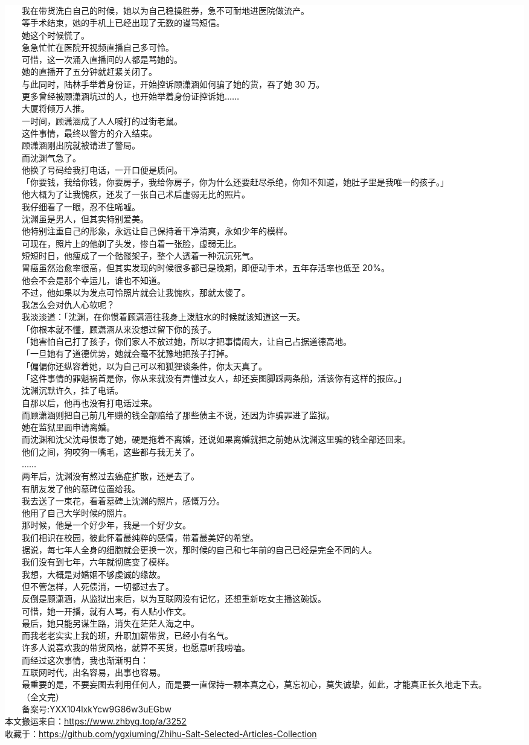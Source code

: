&emsp;&emsp;我在带货洗白自己的时候，她以为自己稳操胜券，急不可耐地进医院做流产。  
&emsp;&emsp;等手术结束，她的手机上已经出现了无数的谩骂短信。  
&emsp;&emsp;她这个时候慌了。  
&emsp;&emsp;急急忙忙在医院开视频直播自己多可怜。  
&emsp;&emsp;可惜，这一次涌入直播间的人都是骂她的。  
&emsp;&emsp;她的直播开了五分钟就赶紧关闭了。  
&emsp;&emsp;与此同时，陆林手举着身份证，开始控诉顾潇涵如何骗了她的货，吞了她 30 万。  
&emsp;&emsp;更多曾经被顾潇涵坑过的人，也开始举着身份证控诉她……  
&emsp;&emsp;大厦将倾万人推。  
&emsp;&emsp;一时间，顾潇涵成了人人喊打的过街老鼠。  
&emsp;&emsp;这件事情，最终以警方的介入结束。  
&emsp;&emsp;顾潇涵刚出院就被请进了警局。  
&emsp;&emsp;而沈渊气急了。  
&emsp;&emsp;他换了号码给我打电话，一开口便是质问。  
&emsp;&emsp;「你要钱，我给你钱，你要房子，我给你房子，你为什么还要赶尽杀绝，你知不知道，她肚子里是我唯一的孩子。」  
&emsp;&emsp;他大概为了让我愧疚，还发了一张自己术后虚弱无比的照片。  
&emsp;&emsp;我仔细看了一眼，忍不住唏嘘。  
&emsp;&emsp;沈渊虽是男人，但其实特别爱美。  
&emsp;&emsp;他特别注重自己的形象，永远让自己保持着干净清爽，永如少年的模样。  
&emsp;&emsp;可现在，照片上的他剃了头发，惨白着一张脸，虚弱无比。  
&emsp;&emsp;短短时日，他瘦成了一个骷髅架子，整个人透着一种沉沉死气。  
&emsp;&emsp;胃癌虽然治愈率很高，但其实发现的时候很多都已是晚期，即便动手术，五年存活率也低至 20%。  
&emsp;&emsp;他会不会是那个幸运儿，谁也不知道。  
&emsp;&emsp;不过，他如果以为发点可怜照片就会让我愧疚，那就太傻了。  
&emsp;&emsp;我怎么会对仇人心软呢？  
&emsp;&emsp;我淡淡道：「沈渊，在你惯着顾潇涵往我身上泼脏水的时候就该知道这一天。  
&emsp;&emsp;「你根本就不懂，顾潇涵从来没想过留下你的孩子。  
&emsp;&emsp;「她害怕自己打了孩子，你们家人不放过她，所以才把事情闹大，让自己占据道德高地。  
&emsp;&emsp;「一旦她有了道德优势，她就会毫不犹豫地把孩子打掉。  
&emsp;&emsp;「偏偏你还纵容着她，以为自己可以和狐狸谈条件，你太天真了。  
&emsp;&emsp;「这件事情的罪魁祸首是你，你从来就没有弄懂过女人，却还妄图脚踩两条船，活该你有这样的报应。」  
&emsp;&emsp;沈渊沉默许久，挂了电话。  
&emsp;&emsp;自那以后，他再也没有打电话过来。  
&emsp;&emsp;而顾潇涵则把自己前几年赚的钱全部赔给了那些债主不说，还因为诈骗罪进了监狱。  
&emsp;&emsp;她在监狱里面申请离婚。  
&emsp;&emsp;而沈渊和沈父沈母恨毒了她，硬是拖着不离婚，还说如果离婚就把之前她从沈渊这里骗的钱全部还回来。  
&emsp;&emsp;他们之间，狗咬狗一嘴毛，这些都与我无关了。  
&emsp;&emsp;……  
&emsp;&emsp;两年后，沈渊没有熬过去癌症扩散，还是去了。  
&emsp;&emsp;有朋友发了他的墓碑位置给我。  
&emsp;&emsp;我去送了一束花，看着墓碑上沈渊的照片，感慨万分。  
&emsp;&emsp;他用了自己大学时候的照片。  
&emsp;&emsp;那时候，他是一个好少年，我是一个好少女。  
&emsp;&emsp;我们相识在校园，彼此怀着最纯粹的感情，带着最美好的希望。  
&emsp;&emsp;据说，每七年人全身的细胞就会更换一次，那时候的自己和七年前的自己已经是完全不同的人。  
&emsp;&emsp;我们没有到七年，六年就彻底变了模样。  
&emsp;&emsp;我想，大概是对婚姻不够虔诚的缘故。  
&emsp;&emsp;但不管怎样，人死债消，一切都过去了。  
&emsp;&emsp;反倒是顾潇涵，从监狱出来后，以为互联网没有记忆，还想重新吃女主播这碗饭。  
&emsp;&emsp;可惜，她一开播，就有人骂，有人贴小作文。  
&emsp;&emsp;最后，她只能另谋生路，消失在茫茫人海之中。  
&emsp;&emsp;而我老老实实上我的班，升职加薪带货，已经小有名气。  
&emsp;&emsp;许多人说喜欢我的带货风格，就算不买货，也愿意听我唠嗑。  
&emsp;&emsp;而经过这次事情，我也渐渐明白：  
&emsp;&emsp;互联网时代，出名容易，出事也容易。  
&emsp;&emsp;最重要的是，不要妄图去利用任何人，而是要一直保持一颗本真之心，莫忘初心，莫失诚挚，如此，才能真正长久地走下去。  
&emsp;&emsp;（全文完）  
&emsp;&emsp;备案号:YXX104lxkYcw9G86w3uEGbw  
本文搬运来自：https://www.zhbyg.top/a/3252  
 收藏于：https://github.com/ygxiuming/Zhihu-Salt-Selected-Articles-Collection
